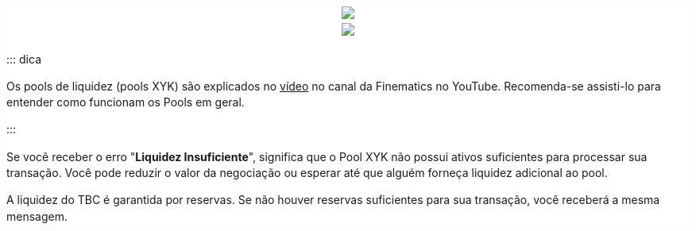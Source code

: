 <center><img src="/.gitbook/assets/advanced-trade-insufficient-liquidity-tbc.png" width="400"></center>

<center><img src="/.gitbook/assets/advanced-trade-insufficient-liquidity-smart.png" width="400"></center>

::: dica

Os pools de liquidez (pools XYK) são explicados no [vídeo](https://www.youtube.com/watch?v=cizLhxSKrAc) no canal da Finematics no YouTube. Recomenda-se assisti-lo para entender como funcionam os Pools em geral.

:::

Se você receber o erro "**Liquidez Insuficiente**", significa que o Pool XYK não possui ativos suficientes para processar sua transação. Você pode reduzir o valor da negociação ou esperar até que alguém forneça liquidez adicional ao pool.

A liquidez do TBC é garantida por reservas. Se não houver reservas suficientes para sua transação, você receberá a mesma mensagem.
